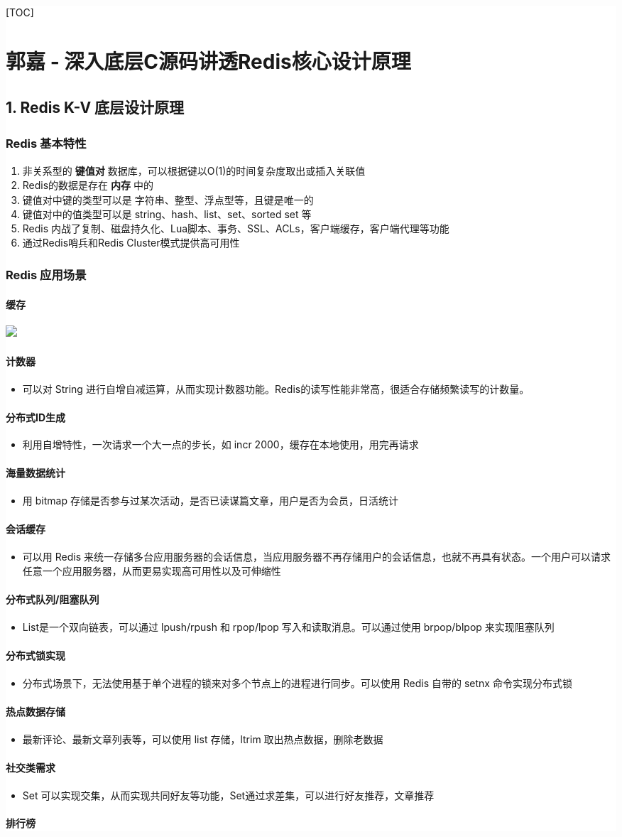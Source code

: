 [TOC]

# 郭嘉 - 深入底层C源码讲透Redis核心设计原理

## 1. Redis K-V 底层设计原理

### Redis 基本特性

1. 非关系型的 **键值对** 数据库，可以根据键以O(1)的时间复杂度取出或插入关联值
2. Redis的数据是存在 **内存** 中的
3. 键值对中键的类型可以是 字符串、整型、浮点型等，且键是唯一的
4. 键值对中的值类型可以是 string、hash、list、set、sorted set 等
5. Redis 内战了复制、磁盘持久化、Lua脚本、事务、SSL、ACLs，客户端缓存，客户端代理等功能
6. 通过Redis哨兵和Redis Cluster模式提供高可用性

### Redis 应用场景

#### 缓存

![](https://agefades-note.oss-cn-beijing.aliyuncs.com/1658886521758.png)

#### 计数器

- 可以对 String 进行自增自减运算，从而实现计数器功能。Redis的读写性能非常高，很适合存储频繁读写的计数量。

#### 分布式ID生成

- 利用自增特性，一次请求一个大一点的步长，如 incr 2000，缓存在本地使用，用完再请求

#### 海量数据统计

- 用 bitmap 存储是否参与过某次活动，是否已读谋篇文章，用户是否为会员，日活统计

#### 会话缓存

-  可以用 Redis 来统一存储多台应用服务器的会话信息，当应用服务器不再存储用户的会话信息，也就不再具有状态。一个用户可以请求任意一个应用服务器，从而更易实现高可用性以及可伸缩性

#### 分布式队列/阻塞队列

- List是一个双向链表，可以通过 lpush/rpush 和 rpop/lpop 写入和读取消息。可以通过使用 brpop/blpop 来实现阻塞队列

#### 分布式锁实现

- 分布式场景下，无法使用基于单个进程的锁来对多个节点上的进程进行同步。可以使用 Redis 自带的 setnx 命令实现分布式锁

#### 热点数据存储

- 最新评论、最新文章列表等，可以使用 list 存储，ltrim 取出热点数据，删除老数据

#### 社交类需求

- Set 可以实现交集，从而实现共同好友等功能，Set通过求差集，可以进行好友推荐，文章推荐

#### 排行榜
